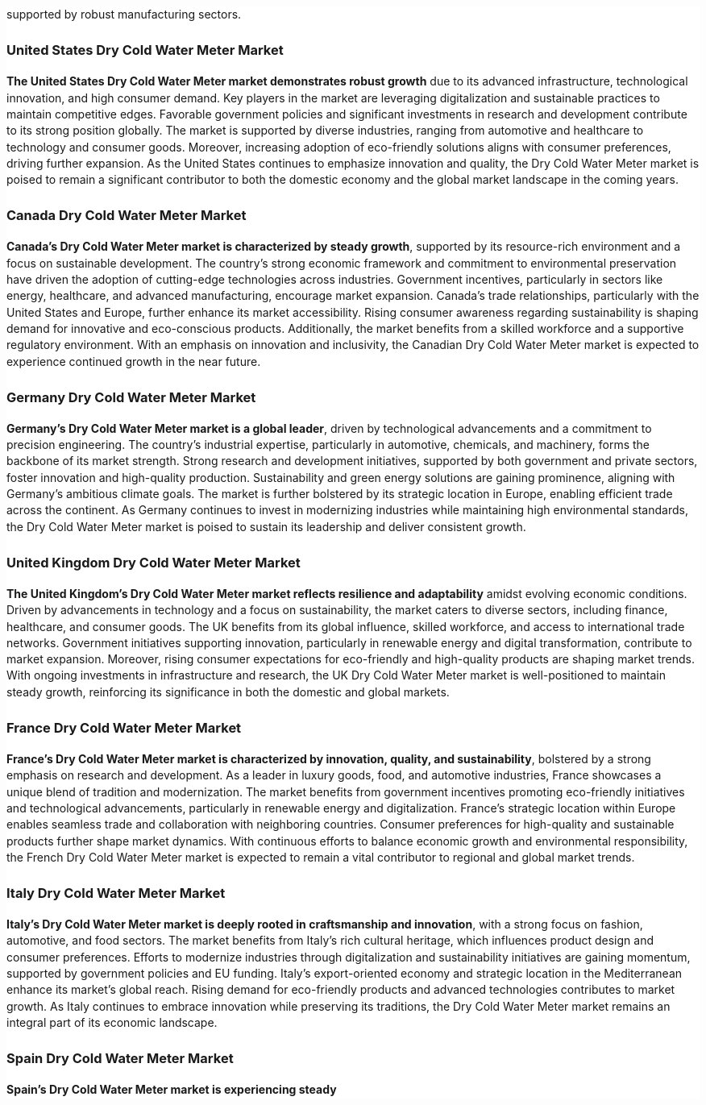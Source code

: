 supported by robust manufacturing sectors.</span></em></p></blockquote><h3><strong>United States Dry Cold Water Meter Market</strong></h3><p><strong>The United States Dry Cold Water Meter market demonstrates robust growth</strong> due to its advanced infrastructure, technological innovation, and high consumer demand. Key players in the market are leveraging digitalization and sustainable practices to maintain competitive edges. Favorable government policies and significant investments in research and development contribute to its strong position globally. The market is supported by diverse industries, ranging from automotive and healthcare to technology and consumer goods. Moreover, increasing adoption of eco-friendly solutions aligns with consumer preferences, driving further expansion. As the United States continues to emphasize innovation and quality, the Dry Cold Water Meter market is poised to remain a significant contributor to both the domestic economy and the global market landscape in the coming years.</p><h3><strong>Canada Dry Cold Water Meter Market</strong></h3><p><strong>Canada&rsquo;s Dry Cold Water Meter market is characterized by steady growth</strong>, supported by its resource-rich environment and a focus on sustainable development. The country&rsquo;s strong economic framework and commitment to environmental preservation have driven the adoption of cutting-edge technologies across industries. Government incentives, particularly in sectors like energy, healthcare, and advanced manufacturing, encourage market expansion. Canada&rsquo;s trade relationships, particularly with the United States and Europe, further enhance its market accessibility. Rising consumer awareness regarding sustainability is shaping demand for innovative and eco-conscious products. Additionally, the market benefits from a skilled workforce and a supportive regulatory environment. With an emphasis on innovation and inclusivity, the Canadian Dry Cold Water Meter market is expected to experience continued growth in the near future.</p><h3><strong>Germany Dry Cold Water Meter Market</strong></h3><p><strong>Germany&rsquo;s Dry Cold Water Meter market is a global leader</strong>, driven by technological advancements and a commitment to precision engineering. The country&rsquo;s industrial expertise, particularly in automotive, chemicals, and machinery, forms the backbone of its market strength. Strong research and development initiatives, supported by both government and private sectors, foster innovation and high-quality production. Sustainability and green energy solutions are gaining prominence, aligning with Germany&rsquo;s ambitious climate goals. The market is further bolstered by its strategic location in Europe, enabling efficient trade across the continent. As Germany continues to invest in modernizing industries while maintaining high environmental standards, the Dry Cold Water Meter market is poised to sustain its leadership and deliver consistent growth.</p><h3><strong>United Kingdom Dry Cold Water Meter Market</strong></h3><p><strong>The United Kingdom&rsquo;s Dry Cold Water Meter market reflects resilience and adaptability</strong> amidst evolving economic conditions. Driven by advancements in technology and a focus on sustainability, the market caters to diverse sectors, including finance, healthcare, and consumer goods. The UK benefits from its global influence, skilled workforce, and access to international trade networks. Government initiatives supporting innovation, particularly in renewable energy and digital transformation, contribute to market expansion. Moreover, rising consumer expectations for eco-friendly and high-quality products are shaping market trends. With ongoing investments in infrastructure and research, the UK Dry Cold Water Meter market is well-positioned to maintain steady growth, reinforcing its significance in both the domestic and global markets.</p><h3><strong>France Dry Cold Water Meter Market</strong></h3><p><strong>France&rsquo;s Dry Cold Water Meter market is characterized by innovation, quality, and sustainability</strong>, bolstered by a strong emphasis on research and development. As a leader in luxury goods, food, and automotive industries, France showcases a unique blend of tradition and modernization. The market benefits from government incentives promoting eco-friendly initiatives and technological advancements, particularly in renewable energy and digitalization. France&rsquo;s strategic location within Europe enables seamless trade and collaboration with neighboring countries. Consumer preferences for high-quality and sustainable products further shape market dynamics. With continuous efforts to balance economic growth and environmental responsibility, the French Dry Cold Water Meter market is expected to remain a vital contributor to regional and global market trends.</p><h3><strong>Italy Dry Cold Water Meter Market</strong></h3><p><strong>Italy&rsquo;s Dry Cold Water Meter market is deeply rooted in craftsmanship and innovation</strong>, with a strong focus on fashion, automotive, and food sectors. The market benefits from Italy&rsquo;s rich cultural heritage, which influences product design and consumer preferences. Efforts to modernize industries through digitalization and sustainability initiatives are gaining momentum, supported by government policies and EU funding. Italy&rsquo;s export-oriented economy and strategic location in the Mediterranean enhance its market&rsquo;s global reach. Rising demand for eco-friendly products and advanced technologies contributes to market growth. As Italy continues to embrace innovation while preserving its traditions, the Dry Cold Water Meter market remains an integral part of its economic landscape.</p><h3><strong>Spain Dry Cold Water Meter Market</strong></h3><p><strong>Spain&rsquo;s Dry Cold Water Meter market is experiencing steady